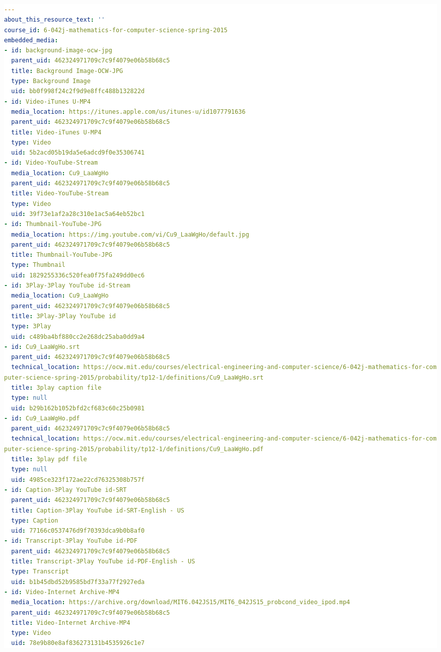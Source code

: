 ```yaml
---
about_this_resource_text: ''
course_id: 6-042j-mathematics-for-computer-science-spring-2015
embedded_media:
- id: background-image-ocw-jpg
  parent_uid: 462324971709c7c9f4079e06b58b68c5
  title: Background Image-OCW-JPG
  type: Background Image
  uid: bb0f998f24c2f9d9e8ffc488b132822d
- id: Video-iTunes U-MP4
  media_location: https://itunes.apple.com/us/itunes-u/id1077791636
  parent_uid: 462324971709c7c9f4079e06b58b68c5
  title: Video-iTunes U-MP4
  type: Video
  uid: 5b2acd05b19da5e6adcd9f0e35306741
- id: Video-YouTube-Stream
  media_location: Cu9_LaaWgHo
  parent_uid: 462324971709c7c9f4079e06b58b68c5
  title: Video-YouTube-Stream
  type: Video
  uid: 39f73e1af2a28c310e1ac5a64eb52bc1
- id: Thumbnail-YouTube-JPG
  media_location: https://img.youtube.com/vi/Cu9_LaaWgHo/default.jpg
  parent_uid: 462324971709c7c9f4079e06b58b68c5
  title: Thumbnail-YouTube-JPG
  type: Thumbnail
  uid: 1829255336c520fea0f75fa249dd0ec6
- id: 3Play-3Play YouTube id-Stream
  media_location: Cu9_LaaWgHo
  parent_uid: 462324971709c7c9f4079e06b58b68c5
  title: 3Play-3Play YouTube id
  type: 3Play
  uid: c489ba4bf880cc2e268dc25aba0dd9a4
- id: Cu9_LaaWgHo.srt
  parent_uid: 462324971709c7c9f4079e06b58b68c5
  technical_location: https://ocw.mit.edu/courses/electrical-engineering-and-computer-science/6-042j-mathematics-for-computer-science-spring-2015/probability/tp12-1/definitions/Cu9_LaaWgHo.srt
  title: 3play caption file
  type: null
  uid: b29b162b1052bfd2cf683c60c25b0981
- id: Cu9_LaaWgHo.pdf
  parent_uid: 462324971709c7c9f4079e06b58b68c5
  technical_location: https://ocw.mit.edu/courses/electrical-engineering-and-computer-science/6-042j-mathematics-for-computer-science-spring-2015/probability/tp12-1/definitions/Cu9_LaaWgHo.pdf
  title: 3play pdf file
  type: null
  uid: 4985ce323f172ae22cd76325308b757f
- id: Caption-3Play YouTube id-SRT
  parent_uid: 462324971709c7c9f4079e06b58b68c5
  title: Caption-3Play YouTube id-SRT-English - US
  type: Caption
  uid: 77166c0537476d9f70393dca9b0b8af0
- id: Transcript-3Play YouTube id-PDF
  parent_uid: 462324971709c7c9f4079e06b58b68c5
  title: Transcript-3Play YouTube id-PDF-English - US
  type: Transcript
  uid: b1b45dbd52b9585bd7f33a77f2927eda
- id: Video-Internet Archive-MP4
  media_location: https://archive.org/download/MIT6.042JS15/MIT6_042JS15_probcond_video_ipod.mp4
  parent_uid: 462324971709c7c9f4079e06b58b68c5
  title: Video-Internet Archive-MP4
  type: Video
  uid: 78e9b80e8af836273131b4535926c1e7
```